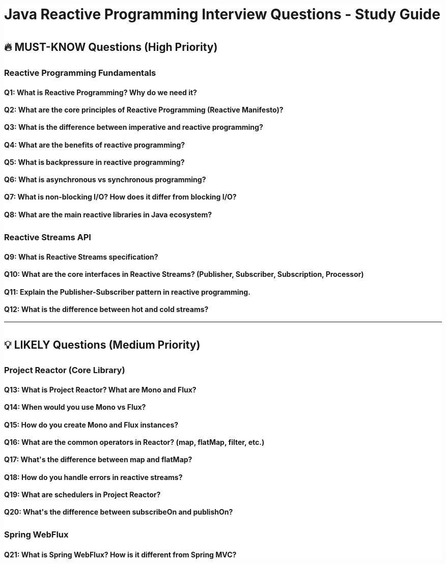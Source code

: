 # Java Reactive Programming Interview Questions - Study Guide

## 🔥 MUST-KNOW Questions (High Priority)

### Reactive Programming Fundamentals
**Q1: What is Reactive Programming? Why do we need it?**

**Q2: What are the core principles of Reactive Programming (Reactive Manifesto)?**

**Q3: What is the difference between imperative and reactive programming?**

**Q4: What are the benefits of reactive programming?**

**Q5: What is backpressure in reactive programming?**

**Q6: What is asynchronous vs synchronous programming?**

**Q7: What is non-blocking I/O? How does it differ from blocking I/O?**

**Q8: What are the main reactive libraries in Java ecosystem?**

### Reactive Streams API
**Q9: What is Reactive Streams specification?**

**Q10: What are the core interfaces in Reactive Streams? (Publisher, Subscriber, Subscription, Processor)**

**Q11: Explain the Publisher-Subscriber pattern in reactive programming.**

**Q12: What is the difference between hot and cold streams?**

---

## 💡 LIKELY Questions (Medium Priority)

### Project Reactor (Core Library)
**Q13: What is Project Reactor? What are Mono and Flux?**

**Q14: When would you use Mono vs Flux?**

**Q15: How do you create Mono and Flux instances?**

**Q16: What are the common operators in Reactor? (map, flatMap, filter, etc.)**

**Q17: What's the difference between map and flatMap?**

**Q18: How do you handle errors in reactive streams?**

**Q19: What are schedulers in Project Reactor?**

**Q20: What's the difference between subscribeOn and publishOn?**

### Spring WebFlux
**Q21: What is Spring WebFlux? How is it different from Spring MVC?**
